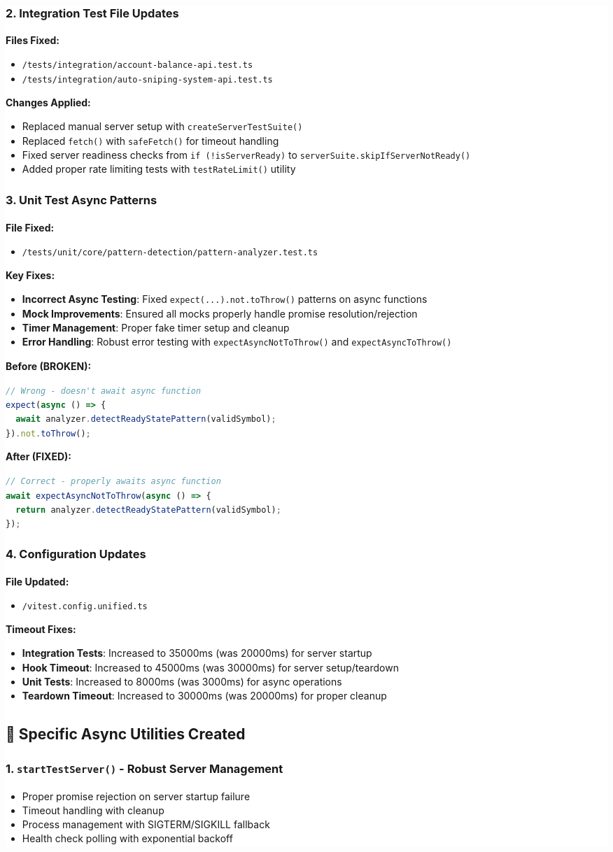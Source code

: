 ### 2. **Integration Test File Updates**

**Files Fixed:**
- `/tests/integration/account-balance-api.test.ts`
- `/tests/integration/auto-sniping-system-api.test.ts`

**Changes Applied:**
- Replaced manual server setup with `createServerTestSuite()`
- Replaced `fetch()` with `safeFetch()` for timeout handling
- Fixed server readiness checks from `if (!isServerReady)` to `serverSuite.skipIfServerNotReady()`
- Added proper rate limiting tests with `testRateLimit()` utility

### 3. **Unit Test Async Patterns**

**File Fixed:**
- `/tests/unit/core/pattern-detection/pattern-analyzer.test.ts`

**Key Fixes:**
- **Incorrect Async Testing**: Fixed `expect(...).not.toThrow()` patterns on async functions
- **Mock Improvements**: Ensured all mocks properly handle promise resolution/rejection
- **Timer Management**: Proper fake timer setup and cleanup
- **Error Handling**: Robust error testing with `expectAsyncNotToThrow()` and `expectAsyncToThrow()`

**Before (BROKEN):**
```typescript
// Wrong - doesn't await async function
expect(async () => {
  await analyzer.detectReadyStatePattern(validSymbol);
}).not.toThrow();
```

**After (FIXED):**
```typescript
// Correct - properly awaits async function
await expectAsyncNotToThrow(async () => {
  return analyzer.detectReadyStatePattern(validSymbol);
});
```

### 4. **Configuration Updates**

**File Updated:**
- `/vitest.config.unified.ts`

**Timeout Fixes:**
- **Integration Tests**: Increased to 35000ms (was 20000ms) for server startup
- **Hook Timeout**: Increased to 45000ms (was 30000ms) for server setup/teardown
- **Unit Tests**: Increased to 8000ms (was 3000ms) for async operations
- **Teardown Timeout**: Increased to 30000ms (was 20000ms) for proper cleanup

## 🎯 Specific Async Utilities Created

### 1. `startTestServer()` - Robust Server Management
- Proper promise rejection on server startup failure
- Timeout handling with cleanup
- Process management with SIGTERM/SIGKILL fallback
- Health check polling with exponential backoff
